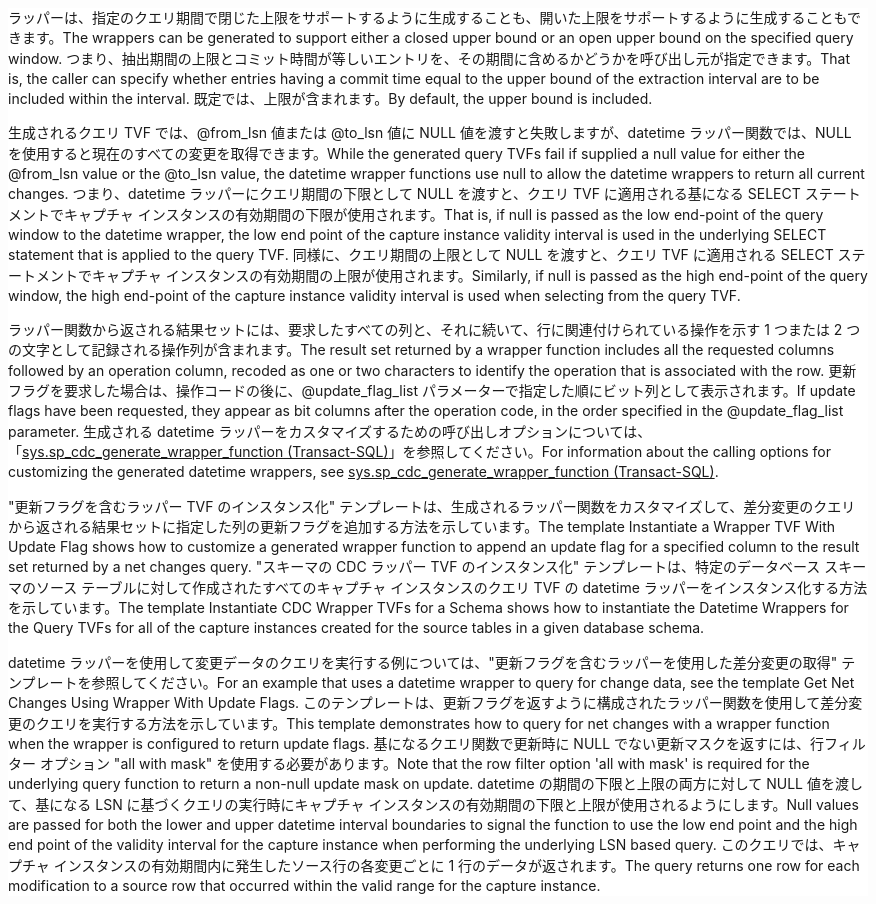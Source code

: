  <span data-ttu-id="d7e2f-208">ラッパーは、指定のクエリ期間で閉じた上限をサポートするように生成することも、開いた上限をサポートするように生成することもできます。</span><span class="sxs-lookup"><span data-stu-id="d7e2f-208">The wrappers can be generated to support either a closed upper bound or an open upper bound on the specified query window.</span></span> <span data-ttu-id="d7e2f-209">つまり、抽出期間の上限とコミット時間が等しいエントリを、その期間に含めるかどうかを呼び出し元が指定できます。</span><span class="sxs-lookup"><span data-stu-id="d7e2f-209">That is, the caller can specify whether entries having a commit time equal to the upper bound of the extraction interval are to be included within the interval.</span></span> <span data-ttu-id="d7e2f-210">既定では、上限が含まれます。</span><span class="sxs-lookup"><span data-stu-id="d7e2f-210">By default, the upper bound is included.</span></span>  
  
 <span data-ttu-id="d7e2f-211">生成されるクエリ TVF では、@from_lsn 値または @to_lsn 値に NULL 値を渡すと失敗しますが、datetime ラッパー関数では、NULL を使用すると現在のすべての変更を取得できます。</span><span class="sxs-lookup"><span data-stu-id="d7e2f-211">While the generated query TVFs fail if supplied a null value for either the @from_lsn value or the @to_lsn value, the datetime wrapper functions use null to allow the datetime wrappers to return all current changes.</span></span> <span data-ttu-id="d7e2f-212">つまり、datetime ラッパーにクエリ期間の下限として NULL を渡すと、クエリ TVF に適用される基になる SELECT ステートメントでキャプチャ インスタンスの有効期間の下限が使用されます。</span><span class="sxs-lookup"><span data-stu-id="d7e2f-212">That is, if null is passed as the low end-point of the query window to the datetime wrapper, the low end point of the capture instance validity interval is used in the underlying SELECT statement that is applied to the query TVF.</span></span> <span data-ttu-id="d7e2f-213">同様に、クエリ期間の上限として NULL を渡すと、クエリ TVF に適用される SELECT ステートメントでキャプチャ インスタンスの有効期間の上限が使用されます。</span><span class="sxs-lookup"><span data-stu-id="d7e2f-213">Similarly, if null is passed as the high end-point of the query window, the high end-point of the capture instance validity interval is used when selecting from the query TVF.</span></span>  
  
 <span data-ttu-id="d7e2f-214">ラッパー関数から返される結果セットには、要求したすべての列と、それに続いて、行に関連付けられている操作を示す 1 つまたは 2 つの文字として記録される操作列が含まれます。</span><span class="sxs-lookup"><span data-stu-id="d7e2f-214">The result set returned by a wrapper function includes all the requested columns followed by an operation column, recoded as one or two characters to identify the operation that is associated with the row.</span></span> <span data-ttu-id="d7e2f-215">更新フラグを要求した場合は、操作コードの後に、@update_flag_list パラメーターで指定した順にビット列として表示されます。</span><span class="sxs-lookup"><span data-stu-id="d7e2f-215">If update flags have been requested, they appear as bit columns after the operation code, in the order specified in the @update_flag_list parameter.</span></span> <span data-ttu-id="d7e2f-216">生成される datetime ラッパーをカスタマイズするための呼び出しオプションについては、「[sys.sp_cdc_generate_wrapper_function &#40;Transact-SQL&#41;](/sql/relational-databases/system-stored-procedures/sys-sp-cdc-generate-wrapper-function-transact-sql)」を参照してください。</span><span class="sxs-lookup"><span data-stu-id="d7e2f-216">For information about the calling options for customizing the generated datetime wrappers, see [sys.sp_cdc_generate_wrapper_function &#40;Transact-SQL&#41;](/sql/relational-databases/system-stored-procedures/sys-sp-cdc-generate-wrapper-function-transact-sql).</span></span>  
  
 <span data-ttu-id="d7e2f-217">"更新フラグを含むラッパー TVF のインスタンス化" テンプレートは、生成されるラッパー関数をカスタマイズして、差分変更のクエリから返される結果セットに指定した列の更新フラグを追加する方法を示しています。</span><span class="sxs-lookup"><span data-stu-id="d7e2f-217">The template Instantiate a Wrapper TVF With Update Flag shows how to customize a generated wrapper function to append an update flag for a specified column to the result set returned by a net changes query.</span></span> <span data-ttu-id="d7e2f-218">"スキーマの CDC ラッパー TVF のインスタンス化" テンプレートは、特定のデータベース スキーマのソース テーブルに対して作成されたすべてのキャプチャ インスタンスのクエリ TVF の datetime ラッパーをインスタンス化する方法を示しています。</span><span class="sxs-lookup"><span data-stu-id="d7e2f-218">The template Instantiate CDC Wrapper TVFs for a Schema shows how to instantiate the Datetime Wrappers for the Query TVFs for all of the capture instances created for the source tables in a given database schema.</span></span>  
  
 <span data-ttu-id="d7e2f-219">datetime ラッパーを使用して変更データのクエリを実行する例については、"更新フラグを含むラッパーを使用した差分変更の取得" テンプレートを参照してください。</span><span class="sxs-lookup"><span data-stu-id="d7e2f-219">For an example that uses a datetime wrapper to query for change data, see the template Get Net Changes Using Wrapper With Update Flags.</span></span> <span data-ttu-id="d7e2f-220">このテンプレートは、更新フラグを返すように構成されたラッパー関数を使用して差分変更のクエリを実行する方法を示しています。</span><span class="sxs-lookup"><span data-stu-id="d7e2f-220">This template demonstrates how to query for net changes with a wrapper function when the wrapper is configured to return update flags.</span></span> <span data-ttu-id="d7e2f-221">基になるクエリ関数で更新時に NULL でない更新マスクを返すには、行フィルター オプション "all with mask" を使用する必要があります。</span><span class="sxs-lookup"><span data-stu-id="d7e2f-221">Note that the row filter option 'all with mask' is required for the underlying query function to return a non-null update mask on update.</span></span> <span data-ttu-id="d7e2f-222">datetime の期間の下限と上限の両方に対して NULL 値を渡して、基になる LSN に基づくクエリの実行時にキャプチャ インスタンスの有効期間の下限と上限が使用されるようにします。</span><span class="sxs-lookup"><span data-stu-id="d7e2f-222">Null values are passed for both the lower and upper datetime interval boundaries to signal the function to use the low end point and the high end point of the validity interval for the capture instance when performing the underlying LSN based query.</span></span> <span data-ttu-id="d7e2f-223">このクエリでは、キャプチャ インスタンスの有効期間内に発生したソース行の各変更ごとに 1 行のデータが返されます。</span><span class="sxs-lookup"><span data-stu-id="d7e2f-223">The query returns one row for each modification to a source row that occurred within the valid range for the capture instance.</span></span>  
  